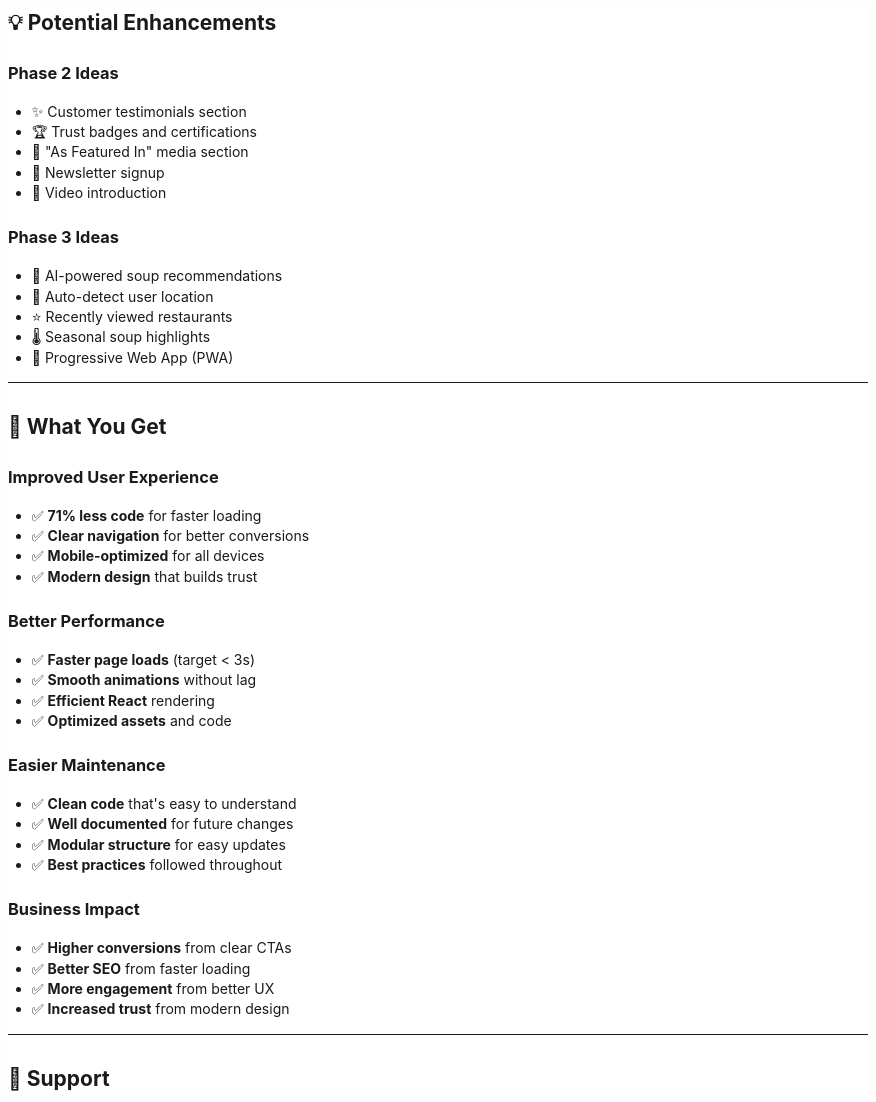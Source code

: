 
## 💡 Potential Enhancements

### Phase 2 Ideas
- ✨ Customer testimonials section
- 🏆 Trust badges and certifications
- 📰 "As Featured In" media section
- 📧 Newsletter signup
- 🎥 Video introduction

### Phase 3 Ideas
- 🤖 AI-powered soup recommendations
- 📍 Auto-detect user location
- ⭐ Recently viewed restaurants
- 🌡️ Seasonal soup highlights
- 📱 Progressive Web App (PWA)

---

## 🎉 What You Get

### Improved User Experience
- ✅ **71% less code** for faster loading
- ✅ **Clear navigation** for better conversions
- ✅ **Mobile-optimized** for all devices
- ✅ **Modern design** that builds trust

### Better Performance
- ✅ **Faster page loads** (target < 3s)
- ✅ **Smooth animations** without lag
- ✅ **Efficient React** rendering
- ✅ **Optimized assets** and code

### Easier Maintenance
- ✅ **Clean code** that's easy to understand
- ✅ **Well documented** for future changes
- ✅ **Modular structure** for easy updates
- ✅ **Best practices** followed throughout

### Business Impact
- ✅ **Higher conversions** from clear CTAs
- ✅ **Better SEO** from faster loading
- ✅ **More engagement** from better UX
- ✅ **Increased trust** from modern design

---

## 🤝 Support
